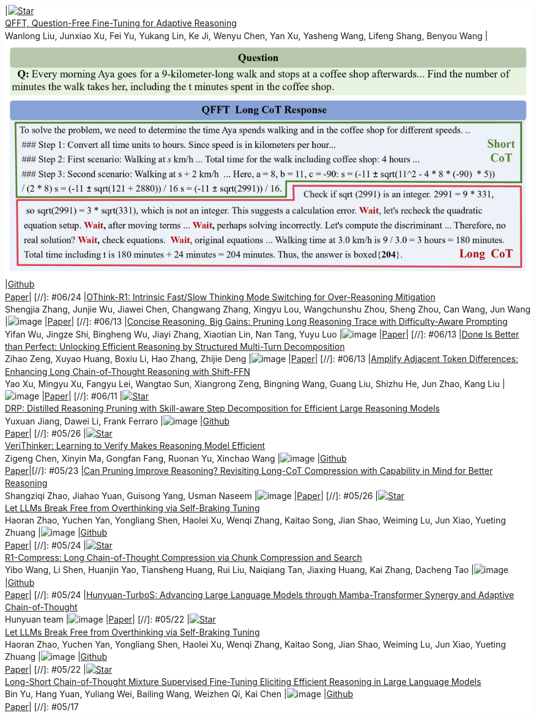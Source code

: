 |[![Star](https://img.shields.io/github/stars/LWL-cpu/Question-Free-Fine-Tuning.svg?style=social&label=Star)](https://github.com/LWL-cpu/Question-Free-Fine-Tuning)<br>[QFFT, Question-Free Fine-Tuning for Adaptive Reasoning](https://arxiv.org/abs/2506.12860) <br> Wanlong Liu, Junxiao Xu, Fei Yu, Yukang Lin, Ke Ji, Wenyu Chen, Yan Xu, Yasheng Wang, Lifeng Shang, Benyou Wang |<img width="1002" alt="image" src="figures/qfft.png"> |[Github](https://github.com/LWL-cpu/Question-Free-Fine-Tuning) <br> [Paper](https://arxiv.org/abs/2506.12860)| [//]: #06/24
|[OThink-R1: Intrinsic Fast/Slow Thinking Mode Switching for Over-Reasoning Mitigation](https://arxiv.org/abs/2506.02397) <br> Shengjia Zhang, Junjie Wu, Jiawei Chen, Changwang Zhang, Xingyu Lou, Wangchunshu Zhou, Sheng Zhou, Can Wang, Jun Wang |<img width="1002" alt="image" src="figures/othink.png"> |[Paper](https://arxiv.org/abs/2506.02397)| [//]: #06/13
|[Concise Reasoning, Big Gains: Pruning Long Reasoning Trace with Difficulty-Aware Prompting](https://arxiv.org/abs/2505.19716) <br> Yifan Wu, Jingze Shi, Bingheng Wu, Jiayi Zhang, Xiaotian Lin, Nan Tang, Yuyu Luo |<img width="1002" alt="image" src="figures/dap.png"> |[Paper](https://arxiv.org/abs/2505.19716)| [//]: #06/13
|[Done Is Better than Perfect: Unlocking Efficient Reasoning by Structured Multi-Turn Decomposition](https://arxiv.org/abs/2505.19788) <br> Zihao Zeng, Xuyao Huang, Boxiu Li, Hao Zhang, Zhijie Deng |<img width="1002" alt="image" src="https://arxiv.org/html/2505.19788v2/x1.png"> |[Paper](https://arxiv.org/abs/2505.19788)| [//]: #06/13
|[Amplify Adjacent Token Differences: Enhancing Long Chain-of-Thought Reasoning with Shift-FFN](https://arxiv.org/abs/2505.17153) <br> Yao Xu, Mingyu Xu, Fangyu Lei, Wangtao Sun, Xiangrong Zeng, Bingning Wang, Guang Liu, Shizhu He, Jun Zhao, Kang Liu |<img width="1002" alt="image" src="https://arxiv.org/html/2505.17153v1/x3.png"> |[Paper](https://arxiv.org/abs/2505.17153)| [//]: #06/11
|[![Star](https://img.shields.io/github/stars/YuxuanJiang1/DRP.svg?style=social&label=Star)](https://github.com/YuxuanJiang1/DRP)<br>[DRP: Distilled Reasoning Pruning with Skill-aware Step Decomposition for Efficient Large Reasoning Models](https://arxiv.org/abs/2505.13975) <br> Yuxuan Jiang, Dawei Li, Frank Ferraro |<img width="1002" alt="image" src="https://github.com/YuxuanJiang1/DRP/blob/main/resources/overview.png"> |[Github](https://github.com/YuxuanJiang1/DRP) <br> [Paper](https://arxiv.org/abs/2505.13975)| [//]: #05/26
  |[![Star](https://img.shields.io/github/stars/czg1225/VeriThinker.svg?style=social&label=Star)](https://github.com/czg1225/VeriThinker)<br>[VeriThinker: Learning to Verify Makes Reasoning Model Efficient](https://arxiv.org/pdf/2505.17941) <br> Zigeng Chen, Xinyin Ma, Gongfan Fang, Ruonan Yu, Xinchao Wang |<img width="1002" alt="image" src="figures/verithinker.png"> |[Github](https://github.com/czg1225/VeriThinker) <br> [Paper](https://arxiv.org/pdf/2505.17941)|[//]: #05/23
|[Can Pruning Improve Reasoning? Revisiting Long-CoT Compression with Capability in Mind for Better Reasoning](https://arxiv.org/abs/2505.14582) <br> Shangziqi Zhao, Jiahao Yuan, Guisong Yang, Usman Naseem |<img width="1002" alt="image" src="https://arxiv.org/html/2505.14582v1/x1.png"> |[Paper](https://arxiv.org/abs/2505.14582)| [//]: #05/26
|[![Star](https://img.shields.io/github/stars/ZJU-REAL/Self-Braking-Tuning.svg?style=social&label=Star)](https://github.com/ZJU-REAL/Self-Braking-Tuning)<br>[Let LLMs Break Free from Overthinking via Self-Braking Tuning](https://arxiv.org/abs/2505.14604) <br> Haoran Zhao, Yuchen Yan, Yongliang Shen, Haolei Xu, Wenqi Zhang, Kaitao Song, Jian Shao, Weiming Lu, Jun Xiao, Yueting Zhuang |<img width="1002" alt="image" src="https://arxiv.org/html/2505.14604v2/x1.png"> |[Github](https://github.com/ZJU-REAL/Self-Braking-Tuning) <br> [Paper](https://arxiv.org/abs/2505.14604)| [//]: #05/24
|[![Star](https://img.shields.io/github/stars/w-yibo/R1-Compress.svg?style=social&label=Star)](https://github.com/w-yibo/R1-Compress)<br>[R1-Compress: Long Chain-of-Thought Compression via Chunk Compression and Search](https://arxiv.org/abs/2505.16838) <br> Yibo Wang, Li Shen, Huanjin Yao, Tiansheng Huang, Rui Liu, Naiqiang Tan, Jiaxing Huang, Kai Zhang, Dacheng Tao |<img width="1002" alt="image" src="figures/r1-compress.png"> |[Github](https://github.com/w-yibo/R1-Compress) <br> [Paper](https://arxiv.org/abs/2505.16838)| [//]: #05/24
|[Hunyuan-TurboS: Advancing Large Language Models through Mamba-Transformer Synergy and Adaptive Chain-of-Thought](https://arxiv.org/abs/2505.15431) <br> Hunyuan team |<img width="1002" alt="image" src="figures/hunyuan.png"> |[Paper](https://arxiv.org/abs/2505.15431)| [//]: #05/22
|[![Star](https://img.shields.io/github/stars/ZJU-REAL/Self-Braking-Tuning.svg?style=social&label=Star)](https://github.com/ZJU-REAL/Self-Braking-Tuning)<br>[Let LLMs Break Free from Overthinking via Self-Braking Tuning](https://arxiv.org/abs/2505.14604) <br> Haoran Zhao, Yuchen Yan, Yongliang Shen, Haolei Xu, Wenqi Zhang, Kaitao Song, Jian Shao, Weiming Lu, Jun Xiao, Yueting Zhuang |<img width="1002" alt="image" src="https://arxiv.org/html/2505.14604v1/x2.png"> |[Github](https://github.com/ZJU-REAL/Self-Braking-Tuning) <br> [Paper](https://arxiv.org/abs/2505.14604)| [//]: #05/22
|[![Star](https://img.shields.io/github/stars/ZGCA-AI4Edu/LS-Mixture.svg?style=social&label=Star)](https://github.com/ZGCA-AI4Edu/LS-Mixture)<br>[Long-Short Chain-of-Thought Mixture Supervised Fine-Tuning Eliciting Efficient Reasoning in Large Language Models](https://arxiv.org/abs/2505.03469) <br> Bin Yu, Hang Yuan, Yuliang Wei, Bailing Wang, Weizhen Qi, Kai Chen |<img width="1002" alt="image" src="figures/mix-sft.png"> |[Github](https://github.com/ZGCA-AI4Edu/LS-Mixture) <br> [Paper](https://arxiv.org/abs/2505.03469)| [//]: #05/17